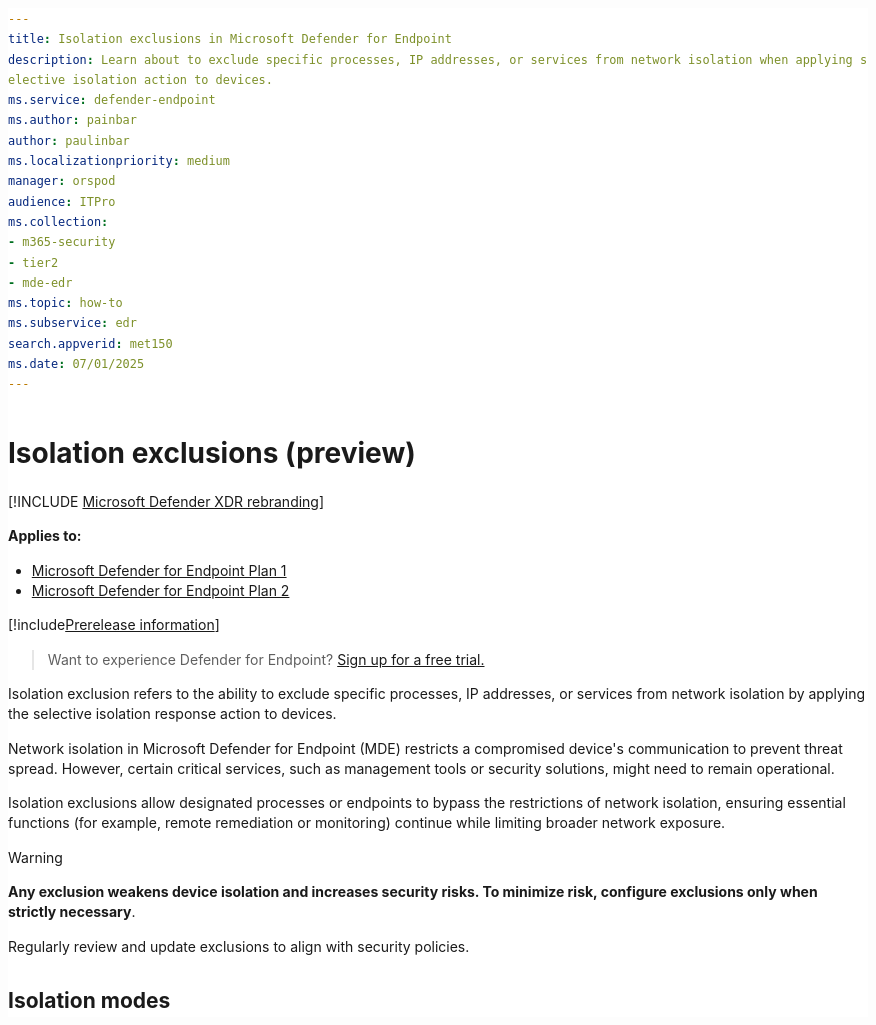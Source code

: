 ```yaml
---
title: Isolation exclusions in Microsoft Defender for Endpoint
description: Learn about to exclude specific processes, IP addresses, or services from network isolation when applying selective isolation action to devices.
ms.service: defender-endpoint
ms.author: painbar
author: paulinbar
ms.localizationpriority: medium
manager: orspod
audience: ITPro
ms.collection: 
- m365-security
- tier2
- mde-edr
ms.topic: how-to
ms.subservice: edr
search.appverid: met150
ms.date: 07/01/2025
---
```


# Isolation exclusions (preview)

[!INCLUDE [Microsoft Defender XDR rebranding](../includes/microsoft-defender.md)]

**Applies to:**

- [Microsoft Defender for Endpoint Plan 1](microsoft-defender-endpoint.md)
- [Microsoft Defender for Endpoint Plan 2](microsoft-defender-endpoint.md)

[!include[Prerelease information](../includes/prerelease.md)]

> Want to experience Defender for Endpoint? [Sign up for a free trial.](https://go.microsoft.com/fwlink/p/?linkid=2225630)

Isolation exclusion refers to the ability to exclude specific processes, IP addresses, or services from network isolation by applying the selective isolation response action to devices.

Network isolation in Microsoft Defender for Endpoint (MDE) restricts a compromised device's communication to prevent threat spread. However, certain critical services, such as management tools or security solutions, might need to remain operational.

Isolation exclusions allow designated processes or endpoints to bypass the restrictions of network isolation, ensuring essential functions (for example, remote remediation or monitoring) continue while limiting broader network exposure.

> [!WARNING]
> **Any exclusion weakens device isolation and increases security risks. To minimize risk, configure exclusions only when strictly necessary**.

Regularly review and update exclusions to align with security policies.

## Isolation modes
